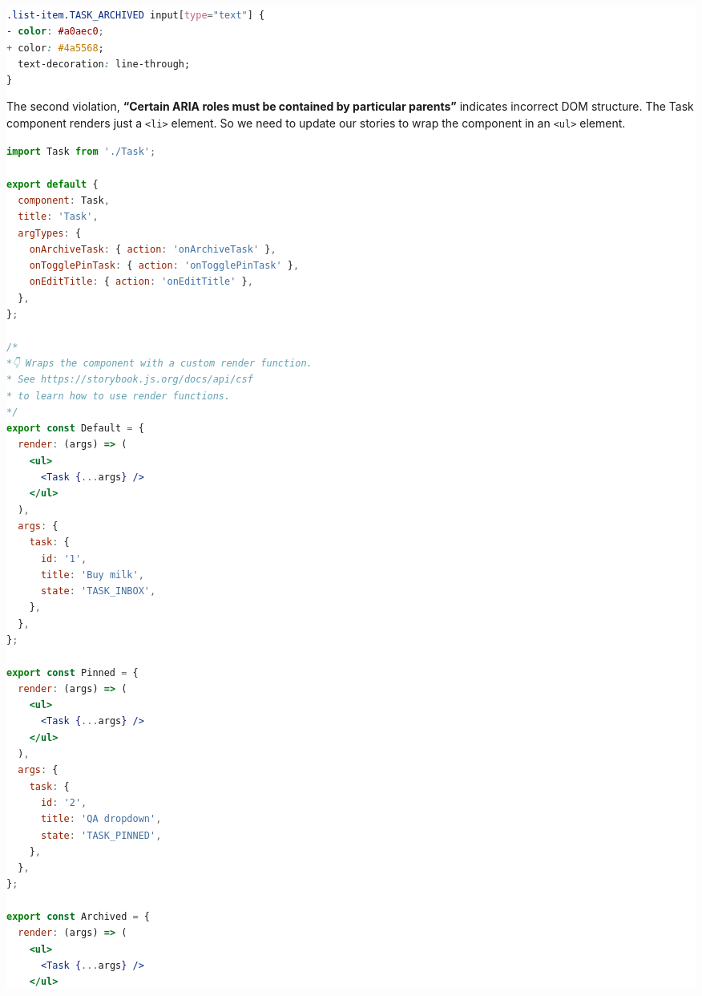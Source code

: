 ```diff:title=src/index.css
.list-item.TASK_ARCHIVED input[type="text"] {
- color: #a0aec0;
+ color: #4a5568;
  text-decoration: line-through;
}
```

The second violation, **“Certain ARIA roles must be contained by particular parents”** indicates incorrect DOM structure. The Task component renders just a `<li>` element. So we need to update our stories to wrap the component in an `<ul>` element.

```js:title=src/components/Task.stories.jsx
import Task from './Task';

export default {
  component: Task,
  title: 'Task',
  argTypes: {
    onArchiveTask: { action: 'onArchiveTask' },
    onTogglePinTask: { action: 'onTogglePinTask' },
    onEditTitle: { action: 'onEditTitle' },
  },
};

/*
*👇 Wraps the component with a custom render function.
* See https://storybook.js.org/docs/api/csf
* to learn how to use render functions.
*/
export const Default = {
  render: (args) => (
    <ul>
      <Task {...args} />
    </ul>
  ),
  args: {
    task: {
      id: '1',
      title: 'Buy milk',
      state: 'TASK_INBOX',
    },
  },
};

export const Pinned = {
  render: (args) => (
    <ul>
      <Task {...args} />
    </ul>
  ),
  args: {
    task: {
      id: '2',
      title: 'QA dropdown',
      state: 'TASK_PINNED',
    },
  },
};

export const Archived = {
  render: (args) => (
    <ul>
      <Task {...args} />
    </ul>
```